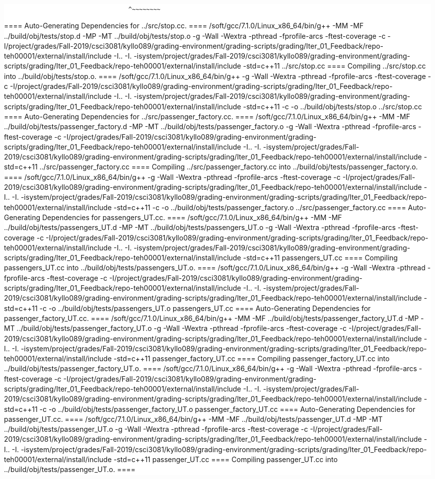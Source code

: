                                        ^~~~~~~~~
==== Auto-Generating Dependencies for ../src/stop.cc. ====
/soft/gcc/7.1.0/Linux_x86_64/bin/g++ -MM -MF ../build/obj/tests/stop.d -MP -MT ../build/obj/tests/stop.o -g -Wall -Wextra -pthread -fprofile-arcs -ftest-coverage -c -I/project/grades/Fall-2019/csci3081/kyllo089/grading-environment/grading-scripts/grading/Iter_01_Feedback/repo-teh00001/external/install/include -I.. -I. -isystem/project/grades/Fall-2019/csci3081/kyllo089/grading-environment/grading-scripts/grading/Iter_01_Feedback/repo-teh00001/external/install/include   -std=c++11 ../src/stop.cc
==== Compiling ../src/stop.cc into ../build/obj/tests/stop.o. ====
/soft/gcc/7.1.0/Linux_x86_64/bin/g++ -g -Wall -Wextra -pthread -fprofile-arcs -ftest-coverage -c -I/project/grades/Fall-2019/csci3081/kyllo089/grading-environment/grading-scripts/grading/Iter_01_Feedback/repo-teh00001/external/install/include -I.. -I. -isystem/project/grades/Fall-2019/csci3081/kyllo089/grading-environment/grading-scripts/grading/Iter_01_Feedback/repo-teh00001/external/install/include   -std=c++11  -c -o  ../build/obj/tests/stop.o ../src/stop.cc
==== Auto-Generating Dependencies for ../src/passenger_factory.cc. ====
/soft/gcc/7.1.0/Linux_x86_64/bin/g++ -MM -MF ../build/obj/tests/passenger_factory.d -MP -MT ../build/obj/tests/passenger_factory.o -g -Wall -Wextra -pthread -fprofile-arcs -ftest-coverage -c -I/project/grades/Fall-2019/csci3081/kyllo089/grading-environment/grading-scripts/grading/Iter_01_Feedback/repo-teh00001/external/install/include -I.. -I. -isystem/project/grades/Fall-2019/csci3081/kyllo089/grading-environment/grading-scripts/grading/Iter_01_Feedback/repo-teh00001/external/install/include   -std=c++11 ../src/passenger_factory.cc
==== Compiling ../src/passenger_factory.cc into ../build/obj/tests/passenger_factory.o. ====
/soft/gcc/7.1.0/Linux_x86_64/bin/g++ -g -Wall -Wextra -pthread -fprofile-arcs -ftest-coverage -c -I/project/grades/Fall-2019/csci3081/kyllo089/grading-environment/grading-scripts/grading/Iter_01_Feedback/repo-teh00001/external/install/include -I.. -I. -isystem/project/grades/Fall-2019/csci3081/kyllo089/grading-environment/grading-scripts/grading/Iter_01_Feedback/repo-teh00001/external/install/include   -std=c++11  -c -o  ../build/obj/tests/passenger_factory.o ../src/passenger_factory.cc
==== Auto-Generating Dependencies for passengers_UT.cc. ====
/soft/gcc/7.1.0/Linux_x86_64/bin/g++ -MM -MF ../build/obj/tests/passengers_UT.d -MP -MT ../build/obj/tests/passengers_UT.o -g -Wall -Wextra -pthread -fprofile-arcs -ftest-coverage -c -I/project/grades/Fall-2019/csci3081/kyllo089/grading-environment/grading-scripts/grading/Iter_01_Feedback/repo-teh00001/external/install/include -I.. -I. -isystem/project/grades/Fall-2019/csci3081/kyllo089/grading-environment/grading-scripts/grading/Iter_01_Feedback/repo-teh00001/external/install/include   -std=c++11 passengers_UT.cc
==== Compiling passengers_UT.cc into ../build/obj/tests/passengers_UT.o. ====
/soft/gcc/7.1.0/Linux_x86_64/bin/g++ -g -Wall -Wextra -pthread -fprofile-arcs -ftest-coverage -c -I/project/grades/Fall-2019/csci3081/kyllo089/grading-environment/grading-scripts/grading/Iter_01_Feedback/repo-teh00001/external/install/include -I.. -I. -isystem/project/grades/Fall-2019/csci3081/kyllo089/grading-environment/grading-scripts/grading/Iter_01_Feedback/repo-teh00001/external/install/include   -std=c++11  -c -o  ../build/obj/tests/passengers_UT.o passengers_UT.cc
==== Auto-Generating Dependencies for passenger_factory_UT.cc. ====
/soft/gcc/7.1.0/Linux_x86_64/bin/g++ -MM -MF ../build/obj/tests/passenger_factory_UT.d -MP -MT ../build/obj/tests/passenger_factory_UT.o -g -Wall -Wextra -pthread -fprofile-arcs -ftest-coverage -c -I/project/grades/Fall-2019/csci3081/kyllo089/grading-environment/grading-scripts/grading/Iter_01_Feedback/repo-teh00001/external/install/include -I.. -I. -isystem/project/grades/Fall-2019/csci3081/kyllo089/grading-environment/grading-scripts/grading/Iter_01_Feedback/repo-teh00001/external/install/include   -std=c++11 passenger_factory_UT.cc
==== Compiling passenger_factory_UT.cc into ../build/obj/tests/passenger_factory_UT.o. ====
/soft/gcc/7.1.0/Linux_x86_64/bin/g++ -g -Wall -Wextra -pthread -fprofile-arcs -ftest-coverage -c -I/project/grades/Fall-2019/csci3081/kyllo089/grading-environment/grading-scripts/grading/Iter_01_Feedback/repo-teh00001/external/install/include -I.. -I. -isystem/project/grades/Fall-2019/csci3081/kyllo089/grading-environment/grading-scripts/grading/Iter_01_Feedback/repo-teh00001/external/install/include   -std=c++11  -c -o  ../build/obj/tests/passenger_factory_UT.o passenger_factory_UT.cc
==== Auto-Generating Dependencies for passenger_UT.cc. ====
/soft/gcc/7.1.0/Linux_x86_64/bin/g++ -MM -MF ../build/obj/tests/passenger_UT.d -MP -MT ../build/obj/tests/passenger_UT.o -g -Wall -Wextra -pthread -fprofile-arcs -ftest-coverage -c -I/project/grades/Fall-2019/csci3081/kyllo089/grading-environment/grading-scripts/grading/Iter_01_Feedback/repo-teh00001/external/install/include -I.. -I. -isystem/project/grades/Fall-2019/csci3081/kyllo089/grading-environment/grading-scripts/grading/Iter_01_Feedback/repo-teh00001/external/install/include   -std=c++11 passenger_UT.cc
==== Compiling passenger_UT.cc into ../build/obj/tests/passenger_UT.o. ====